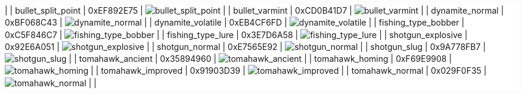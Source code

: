  |  | 
bullet_split_point | 0xEF892E75 | ![bullet_split_point](http://femga.com/images/samples/ui_textures/ui_hud/ammo_types/bullet_split_point.png)
 |  | 
bullet_varmint | 0xCD0B41D7 | ![bullet_varmint](http://femga.com/images/samples/ui_textures/ui_hud/ammo_types/bullet_varmint.png)
 |  | 
dynamite_normal | 0xBF068C43 | ![dynamite_normal](http://femga.com/images/samples/ui_textures/ui_hud/ammo_types/dynamite_normal.png)
 |  | 
dynamite_volatile | 0xEB4CF6FD | ![dynamite_volatile](http://femga.com/images/samples/ui_textures/ui_hud/ammo_types/dynamite_volatile.png)
 |  | 
fishing_type_bobber | 0xC5F846C7 | ![fishing_type_bobber](http://femga.com/images/samples/ui_textures/ui_hud/ammo_types/fishing_type_bobber.png)
 |  | 
fishing_type_lure | 0x3E7D6A58 | ![fishing_type_lure](http://femga.com/images/samples/ui_textures/ui_hud/ammo_types/fishing_type_lure.png)
 |  | 
shotgun_explosive | 0x92E6A051 | ![shotgun_explosive](http://femga.com/images/samples/ui_textures/ui_hud/ammo_types/shotgun_explosive.png)
 |  | 
shotgun_normal | 0xE7565E92 | ![shotgun_normal](http://femga.com/images/samples/ui_textures/ui_hud/ammo_types/shotgun_normal.png)
 |  | 
shotgun_slug | 0x9A778FB7 | ![shotgun_slug](http://femga.com/images/samples/ui_textures/ui_hud/ammo_types/shotgun_slug.png)
 |  | 
tomahawk_ancient | 0x35894960 | ![tomahawk_ancient](http://femga.com/images/samples/ui_textures/ui_hud/ammo_types/tomahawk_ancient.png)
 |  | 
tomahawk_homing | 0xF69E9908 | ![tomahawk_homing](http://femga.com/images/samples/ui_textures/ui_hud/ammo_types/tomahawk_homing.png)
 |  | 
tomahawk_improved | 0x91903D39 | ![tomahawk_improved](http://femga.com/images/samples/ui_textures/ui_hud/ammo_types/tomahawk_improved.png)
 |  | 
tomahawk_normal | 0x029F0F35 | ![tomahawk_normal](http://femga.com/images/samples/ui_textures/ui_hud/ammo_types/tomahawk_normal.png)
 |  | 

